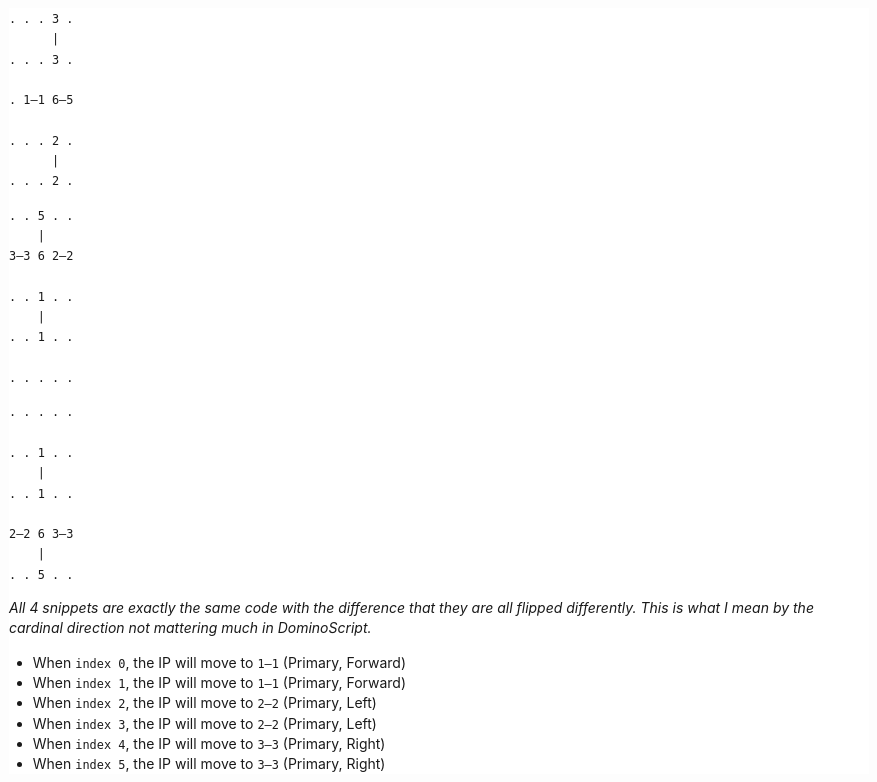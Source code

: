 </td>
<td>

```
. . . 3 .
      |
. . . 3 .

. 1—1 6—5

. . . 2 .
      |
. . . 2 .
```

</td>
<td>

```
. . 5 . .
    |
3—3 6 2—2

. . 1 . .
    |
. . 1 . .

. . . . .
```

</td>
<td>

```
. . . . .

. . 1 . .
    |
. . 1 . .

2—2 6 3—3
    |
. . 5 . .
```

</td>
</tr>
</table>

*All 4 snippets are exactly the same code with the difference that they are all flipped differently. This is what I mean by the cardinal direction not mattering much in DominoScript.*

- When `index 0`, the IP will move to `1—1` (Primary, Forward)
- When `index 1`, the IP will move to `1—1` (Primary, Forward)
- When `index 2`, the IP will move to `2—2` (Primary, Left)
- When `index 3`, the IP will move to `2—2` (Primary, Left)
- When `index 4`, the IP will move to `3—3` (Primary, Right)
- When `index 5`, the IP will move to `3—3` (Primary, Right)
